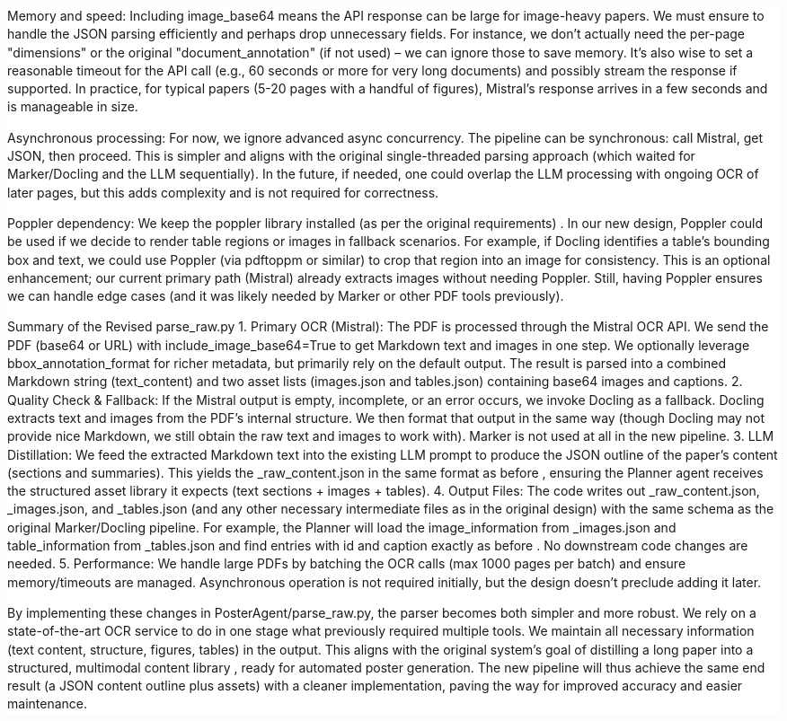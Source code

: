 Memory and speed: Including image_base64 means the API response can be large for image-heavy papers. We must ensure to handle the JSON parsing efficiently and perhaps drop unnecessary fields. For instance, we don’t actually need the per-page "dimensions" or the original "document_annotation" (if not used) – we can ignore those to save memory. It’s also wise to set a reasonable timeout for the API call (e.g., 60 seconds or more for very long documents) and possibly stream the response if supported. In practice, for typical papers (5-20 pages with a handful of figures), Mistral’s response arrives in a few seconds and is manageable in size.

Asynchronous processing: For now, we ignore advanced async concurrency. The pipeline can be synchronous: call Mistral, get JSON, then proceed. This is simpler and aligns with the original single-threaded parsing approach (which waited for Marker/Docling and the LLM sequentially). In the future, if needed, one could overlap the LLM processing with ongoing OCR of later pages, but this adds complexity and is not required for correctness.

Poppler dependency: We keep the poppler library installed (as per the original requirements) . In our new design, Poppler could be used if we decide to render table regions or images in fallback scenarios. For example, if Docling identifies a table’s bounding box and text, we could use Poppler (via pdftoppm or similar) to crop that region into an image for consistency. This is an optional enhancement; our current primary path (Mistral) already extracts images without needing Poppler. Still, having Poppler ensures we can handle edge cases (and it was likely needed by Marker or other PDF tools previously).

Summary of the Revised parse_raw.py
	1.	Primary OCR (Mistral): The PDF is processed through the Mistral OCR API. We send the PDF (base64 or URL) with include_image_base64=True to get Markdown text and images in one step. We optionally leverage bbox_annotation_format for richer metadata, but primarily rely on the default output. The result is parsed into a combined Markdown string (text_content) and two asset lists (images.json and tables.json) containing base64 images and captions.
	2.	Quality Check & Fallback: If the Mistral output is empty, incomplete, or an error occurs, we invoke Docling as a fallback. Docling extracts text and images from the PDF’s internal structure. We then format that output in the same way (though Docling may not provide nice Markdown, we still obtain the raw text and images to work with). Marker is not used at all in the new pipeline.
	3.	LLM Distillation: We feed the extracted Markdown text into the existing LLM prompt to produce the JSON outline of the paper’s content (sections and summaries). This yields the _raw_content.json in the same format as before , ensuring the Planner agent receives the structured asset library it expects (text sections + images + tables).
	4.	Output Files: The code writes out _raw_content.json, _images.json, and _tables.json (and any other necessary intermediate files as in the original design) with the same schema as the original Marker/Docling pipeline. For example, the Planner will load the image_information from _images.json and table_information from _tables.json and find entries with id and caption exactly as before . No downstream code changes are needed.
	5.	Performance: We handle large PDFs by batching the OCR calls (max 1000 pages per batch) and ensure memory/timeouts are managed. Asynchronous operation is not required initially, but the design doesn’t preclude adding it later.

By implementing these changes in PosterAgent/parse_raw.py, the parser becomes both simpler and more robust. We rely on a state-of-the-art OCR service to do in one stage what previously required multiple tools. We maintain all necessary information (text content, structure, figures, tables) in the output. This aligns with the original system’s goal of distilling a long paper into a structured, multimodal content library  , ready for automated poster generation. The new pipeline will thus achieve the same end result (a JSON content outline plus assets) with a cleaner implementation, paving the way for improved accuracy and easier maintenance.
